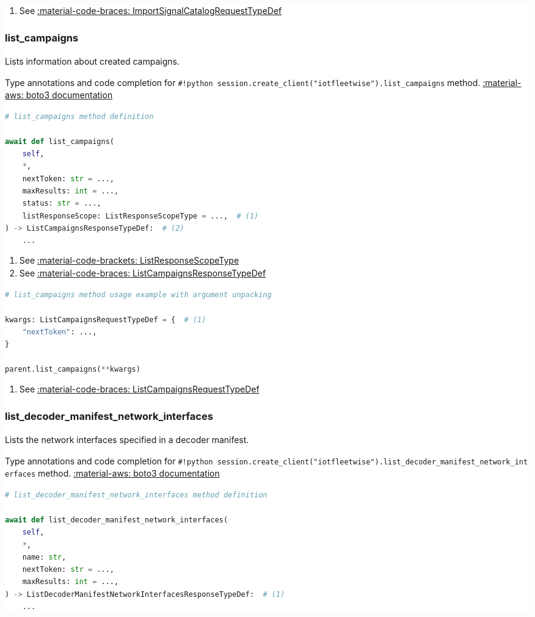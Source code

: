 1. See [:material-code-braces: ImportSignalCatalogRequestTypeDef](./type_defs.md#importsignalcatalogrequesttypedef)

### list\_campaigns

Lists information about created campaigns.

Type annotations and code completion for `#!python session.create_client("iotfleetwise").list_campaigns` method.
[:material-aws: boto3 documentation](https://boto3.amazonaws.com/v1/documentation/api/latest/reference/services/iotfleetwise/client/list_campaigns.html)

```python
# list_campaigns method definition

await def list_campaigns(
    self,
    *,
    nextToken: str = ...,
    maxResults: int = ...,
    status: str = ...,
    listResponseScope: ListResponseScopeType = ...,  # (1)
) -> ListCampaignsResponseTypeDef:  # (2)
    ...
```

1. See [:material-code-brackets: ListResponseScopeType](./literals.md#listresponsescopetype)
2. See [:material-code-braces: ListCampaignsResponseTypeDef](./type_defs.md#listcampaignsresponsetypedef)


```python
# list_campaigns method usage example with argument unpacking

kwargs: ListCampaignsRequestTypeDef = {  # (1)
    "nextToken": ...,
}

parent.list_campaigns(**kwargs)
```

1. See [:material-code-braces: ListCampaignsRequestTypeDef](./type_defs.md#listcampaignsrequesttypedef)

### list\_decoder\_manifest\_network\_interfaces

Lists the network interfaces specified in a decoder manifest.

Type annotations and code completion for `#!python session.create_client("iotfleetwise").list_decoder_manifest_network_interfaces` method.
[:material-aws: boto3 documentation](https://boto3.amazonaws.com/v1/documentation/api/latest/reference/services/iotfleetwise/client/list_decoder_manifest_network_interfaces.html)

```python
# list_decoder_manifest_network_interfaces method definition

await def list_decoder_manifest_network_interfaces(
    self,
    *,
    name: str,
    nextToken: str = ...,
    maxResults: int = ...,
) -> ListDecoderManifestNetworkInterfacesResponseTypeDef:  # (1)
    ...
```
